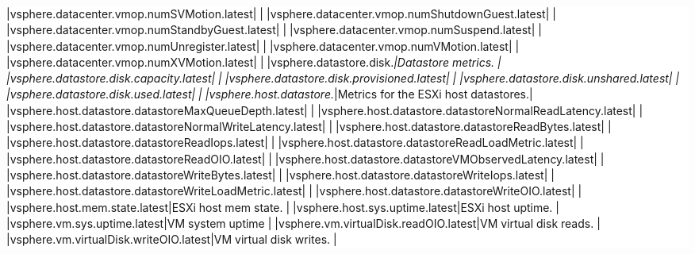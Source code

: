 |vsphere.datacenter.vmop.numSVMotion.latest| |
|vsphere.datacenter.vmop.numShutdownGuest.latest| |
|vsphere.datacenter.vmop.numStandbyGuest.latest| |
|vsphere.datacenter.vmop.numSuspend.latest| |
|vsphere.datacenter.vmop.numUnregister.latest| |
|vsphere.datacenter.vmop.numVMotion.latest| |
|vsphere.datacenter.vmop.numXVMotion.latest| |
|vsphere.datastore.disk.*|Datastore metrics. |
|vsphere.datastore.disk.capacity.latest| |
|vsphere.datastore.disk.provisioned.latest| |
|vsphere.datastore.disk.unshared.latest| |
|vsphere.datastore.disk.used.latest| |
|vsphere.host.datastore.*|Metrics for the ESXi host datastores.|
|vsphere.host.datastore.datastoreMaxQueueDepth.latest| |
|vsphere.host.datastore.datastoreNormalReadLatency.latest| |
|vsphere.host.datastore.datastoreNormalWriteLatency.latest| |
|vsphere.host.datastore.datastoreReadBytes.latest| |
|vsphere.host.datastore.datastoreReadIops.latest| |
|vsphere.host.datastore.datastoreReadLoadMetric.latest| |
|vsphere.host.datastore.datastoreReadOIO.latest| |
|vsphere.host.datastore.datastoreVMObservedLatency.latest| |
|vsphere.host.datastore.datastoreWriteBytes.latest| |
|vsphere.host.datastore.datastoreWriteIops.latest| |
|vsphere.host.datastore.datastoreWriteLoadMetric.latest| |
|vsphere.host.datastore.datastoreWriteOIO.latest| |
|vsphere.host.mem.state.latest|ESXi host mem state.  |
|vsphere.host.sys.uptime.latest|ESXi host uptime. |
|vsphere.vm.sys.uptime.latest|VM system uptime |
|vsphere.vm.virtualDisk.readOIO.latest|VM virtual disk reads. |
|vsphere.vm.virtualDisk.writeOIO.latest|VM virtual disk writes.  |
